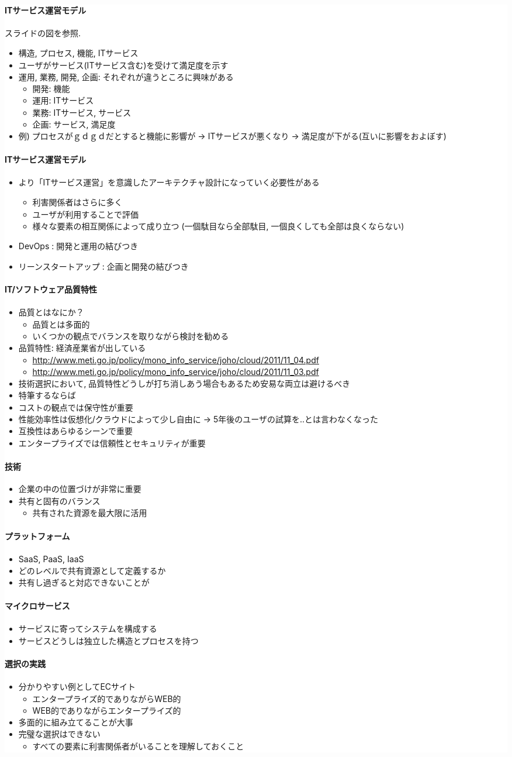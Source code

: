 #### ITサービス運営モデル
スライドの図を参照.
- 構造, プロセス, 機能, ITサービス
- ユーザがサービス(ITサービス含む)を受けて満足度を示す
- 運用, 業務, 開発, 企画: それぞれが違うところに興味がある
  - 開発: 機能
  - 運用: ITサービス
  - 業務: ITサービス, サービス
  - 企画: サービス, 満足度
- 例) プロセスがｇｄｇｄだとすると機能に影響が -> ITサービスが悪くなり -> 満足度が下がる(互いに影響をおよぼす)

#### ITサービス運営モデル
- より「ITサービス運営」を意識したアーキテクチャ設計になっていく必要性がある
  - 利害関係者はさらに多く
  - ユーザが利用することで評価
  - 様々な要素の相互関係によって成り立つ (一個駄目なら全部駄目, 一個良くしても全部は良くならない)

- DevOps : 開発と運用の結びつき
- リーンスタートアップ : 企画と開発の結びつき

#### IT/ソフトウェア品質特性
- 品質とはなにか？
  - 品質とは多面的
  - いくつかの観点でバランスを取りながら検討を勧める
- 品質特性: 経済産業省が出している
  - http://www.meti.go.jp/policy/mono_info_service/joho/cloud/2011/11_04.pdf
  - http://www.meti.go.jp/policy/mono_info_service/joho/cloud/2011/11_03.pdf
- 技術選択において, 品質特性どうしが打ち消しあう場合もあるため安易な両立は避けるべき
- 特筆するならば
 - コストの観点では保守性が重要
 - 性能効率性は仮想化/クラウドによって少し自由に
   -> 5年後のユーザの試算を..とは言わなくなった
 - 互換性はあらゆるシーンで重要
 - エンタープライズでは信頼性とセキュリティが重要

#### 技術
- 企業の中の位置づけが非常に重要
- 共有と固有のバランス
   - 共有された資源を最大限に活用

#### プラットフォーム
- SaaS, PaaS, IaaS
- どのレベルで共有資源として定義するか
- 共有し過ぎると対応できないことが

#### マイクロサービス
- サービスに寄ってシステムを構成する
- サービスどうしは独立した構造とプロセスを持つ

#### 選択の実践
- 分かりやすい例としてECサイト
  - エンタープライズ的でありながらWEB的
  - WEB的でありながらエンタープライズ的
- 多面的に組み立てることが大事
- 完璧な選択はできない
  - すべての要素に利害関係者がいることを理解しておくこと
